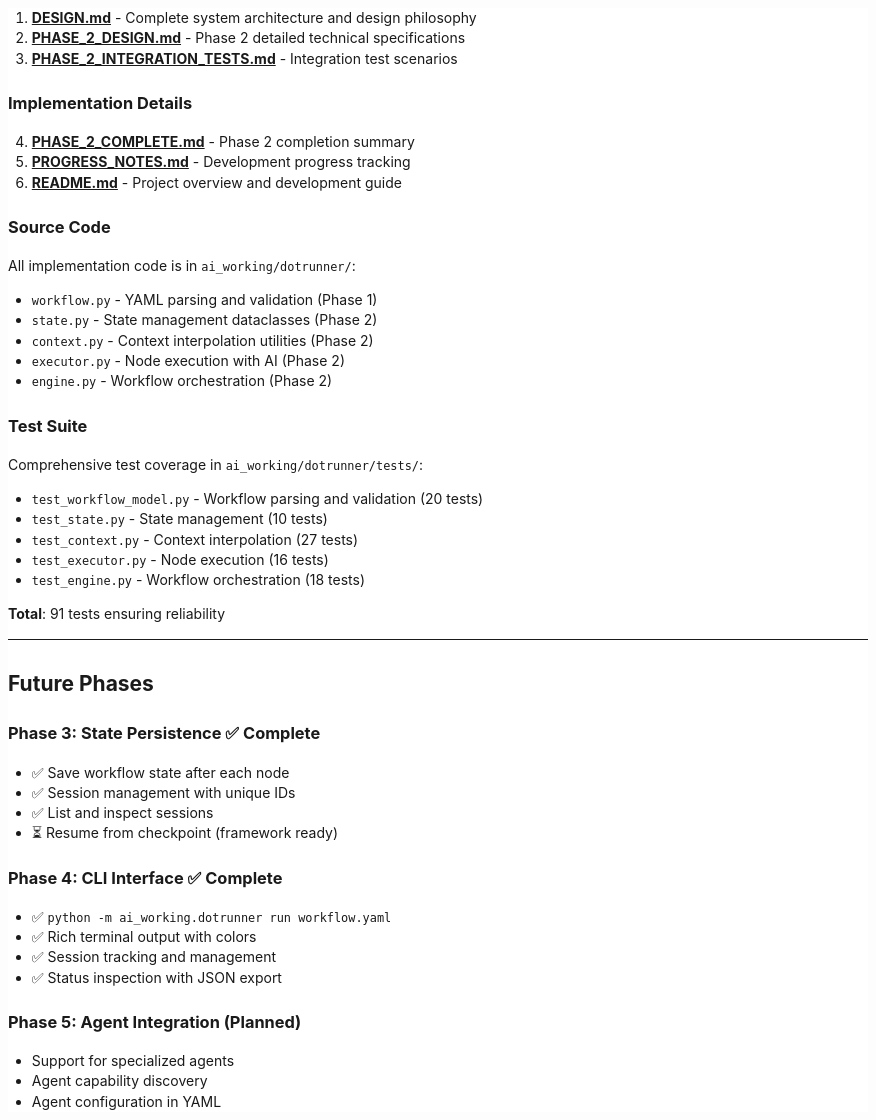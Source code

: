 1. **[DESIGN.md](DESIGN.md)** - Complete system architecture and design philosophy
2. **[PHASE_2_DESIGN.md](PHASE_2_DESIGN.md)** - Phase 2 detailed technical specifications
3. **[PHASE_2_INTEGRATION_TESTS.md](PHASE_2_INTEGRATION_TESTS.md)** - Integration test scenarios

### Implementation Details

4. **[PHASE_2_COMPLETE.md](PHASE_2_COMPLETE.md)** - Phase 2 completion summary
5. **[PROGRESS_NOTES.md](PROGRESS_NOTES.md)** - Development progress tracking
6. **[README.md](README.md)** - Project overview and development guide

### Source Code

All implementation code is in `ai_working/dotrunner/`:
- `workflow.py` - YAML parsing and validation (Phase 1)
- `state.py` - State management dataclasses (Phase 2)
- `context.py` - Context interpolation utilities (Phase 2)
- `executor.py` - Node execution with AI (Phase 2)
- `engine.py` - Workflow orchestration (Phase 2)

### Test Suite

Comprehensive test coverage in `ai_working/dotrunner/tests/`:
- `test_workflow_model.py` - Workflow parsing and validation (20 tests)
- `test_state.py` - State management (10 tests)
- `test_context.py` - Context interpolation (27 tests)
- `test_executor.py` - Node execution (16 tests)
- `test_engine.py` - Workflow orchestration (18 tests)

**Total**: 91 tests ensuring reliability

---

## Future Phases

### Phase 3: State Persistence ✅ Complete
- ✅ Save workflow state after each node
- ✅ Session management with unique IDs
- ✅ List and inspect sessions
- ⏳ Resume from checkpoint (framework ready)

### Phase 4: CLI Interface ✅ Complete
- ✅ `python -m ai_working.dotrunner run workflow.yaml`
- ✅ Rich terminal output with colors
- ✅ Session tracking and management
- ✅ Status inspection with JSON export

### Phase 5: Agent Integration (Planned)
- Support for specialized agents
- Agent capability discovery
- Agent configuration in YAML
